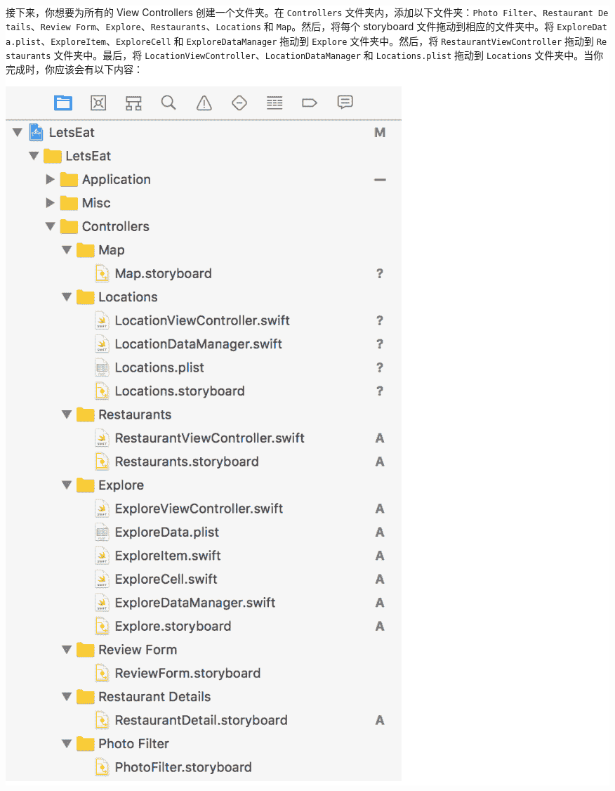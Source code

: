 接下来，你想要为所有的 View Controllers 创建一个文件夹。在 `Controllers` 文件夹内，添加以下文件夹：`Photo Filter`、`Restaurant Details`、`Review Form`、`Explore`、`Restaurants`、`Locations` 和 `Map`。然后，将每个 storyboard 文件拖动到相应的文件夹中。将 `ExploreData.plist`、`ExploreItem`、`ExploreCell` 和 `ExploreDataManager` 拖动到 `Explore` 文件夹中。然后，将 `RestaurantViewController` 拖动到 `Restaurants` 文件夹中。最后，将 `LocationViewController`、`LocationDataManager` 和 `Locations.plist` 拖动到 `Locations` 文件夹中。当你完成时，你应该会有以下内容：

![图片](img/fe497fcc-f857-468f-9a07-75f99fc0c9e2.png)
